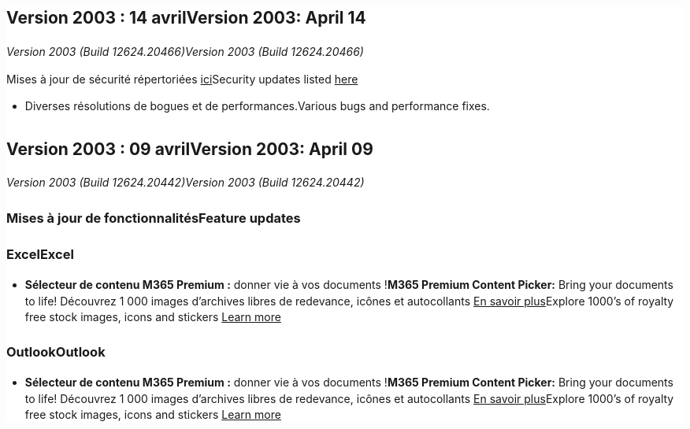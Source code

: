 
[//]: # (NE PAS SUPPRIMER LA FIN DU CONTENU BUGDETAILS)

## <a name="version-2003-april-14"></a><span data-ttu-id="df568-268">Version 2003 : 14 avril</span><span class="sxs-lookup"><span data-stu-id="df568-268">Version 2003: April 14</span></span>
<span data-ttu-id="df568-269">*Version 2003 (Build 12624.20466)*</span><span class="sxs-lookup"><span data-stu-id="df568-269">*Version 2003 (Build 12624.20466)*</span></span>

<span data-ttu-id="df568-270">Mises à jour de sécurité répertoriées [ici](https://docs.microsoft.com/officeupdates/microsoft365-apps-security-updates)</span><span class="sxs-lookup"><span data-stu-id="df568-270">Security updates listed [here](https://docs.microsoft.com/officeupdates/microsoft365-apps-security-updates)</span></span>


[//]: # (NE PAS SUPPRIMER LE DÉBUT DU CONTENU FEATUREDETAILS)

- <span data-ttu-id="df568-272">Diverses résolutions de bogues et de performances.</span><span class="sxs-lookup"><span data-stu-id="df568-272">Various bugs and performance fixes.</span></span>


[//]: # (NE PAS SUPPRIMER LA FIN DU CONTENU FEATUREDETAILS)

## <a name="version-2003-april-09"></a><span data-ttu-id="df568-274">Version 2003 : 09 avril</span><span class="sxs-lookup"><span data-stu-id="df568-274">Version 2003: April 09</span></span>
<span data-ttu-id="df568-275">*Version 2003 (Build 12624.20442)*</span><span class="sxs-lookup"><span data-stu-id="df568-275">*Version 2003 (Build 12624.20442)*</span></span>

[//]: # (NE PAS SUPPRIMER LE DÉBUT DU CONTENU FEATUREDETAILS)

### <a name="feature-updates"></a><span data-ttu-id="df568-277">Mises à jour de fonctionnalités</span><span class="sxs-lookup"><span data-stu-id="df568-277">Feature updates</span></span>
### <a name="excel"></a><span data-ttu-id="df568-278">Excel</span><span class="sxs-lookup"><span data-stu-id="df568-278">Excel</span></span>

- <span data-ttu-id="df568-279">**Sélecteur de contenu M365 Premium :** donner vie à vos documents !</span><span class="sxs-lookup"><span data-stu-id="df568-279">**M365 Premium Content Picker:** Bring your documents to life!</span></span> <span data-ttu-id="df568-280">Découvrez 1 000 images d’archives libres de redevance, icônes et autocollants [En savoir plus](https://support.office.com/article/3c51edf4-22e1-460a-b372-9329a8724344)</span><span class="sxs-lookup"><span data-stu-id="df568-280">Explore 1000’s of royalty free stock images, icons and stickers [Learn more](https://support.office.com/article/3c51edf4-22e1-460a-b372-9329a8724344)</span></span>

### <a name="outlook"></a><span data-ttu-id="df568-281">Outlook</span><span class="sxs-lookup"><span data-stu-id="df568-281">Outlook</span></span>

- <span data-ttu-id="df568-282">**Sélecteur de contenu M365 Premium :** donner vie à vos documents !</span><span class="sxs-lookup"><span data-stu-id="df568-282">**M365 Premium Content Picker:** Bring your documents to life!</span></span> <span data-ttu-id="df568-283">Découvrez 1 000 images d’archives libres de redevance, icônes et autocollants [En savoir plus](https://support.office.com/article/3c51edf4-22e1-460a-b372-9329a8724344)</span><span class="sxs-lookup"><span data-stu-id="df568-283">Explore 1000’s of royalty free stock images, icons and stickers [Learn more](https://support.office.com/article/3c51edf4-22e1-460a-b372-9329a8724344)</span></span>


[//]: # (NE PAS SUPPRIMER)
[//]: # (NE PAS SUPPRIMER LE DÉBUT DU CONTENU BUGDETAILS)
[//]: # (NE PAS SUPPRIMER LE DÉBUT DU CONTENU BUGDETAILS)
[//]: # (NE PAS SUPPRIMER LE DÉBUT DU CONTENU BUGDETAILS)
[//]: # (NE PAS SUPPRIMER LE DÉBUT DU CONTENU BUGDETAILS)
[//]: # (NE PAS SUPPRIMER LE DÉBUT DU CONTENU BUGDETAILS)
[//]: # (NE PAS SUPPRIMER LE DÉBUT DU CONTENU BUGDETAILS)
[//]: # (NE PAS SUPPRIMER LE DÉBUT DU CONTENU BUGDETAILS)
[//]: # (NE PAS SUPPRIMER LE DÉBUT DU CONTENU BUGDETAILS)
[//]: # (NE PAS SUPPRIMER LE DÉBUT DU CONTENU BUGDETAILS)
[//]: # (NE PAS SUPPRIMER LE DÉBUT DU CONTENU BUGDETAILS)
[//]: # (NE PAS SUPPRIMER LE DÉBUT DU CONTENU BUGDETAILS)
[//]: # (NE PAS SUPPRIMER LE DÉBUT DU CONTENU BUGDETAILS)
[//]: # (NE PAS SUPPRIMER LE DÉBUT DU CONTENU BUGDETAILS)